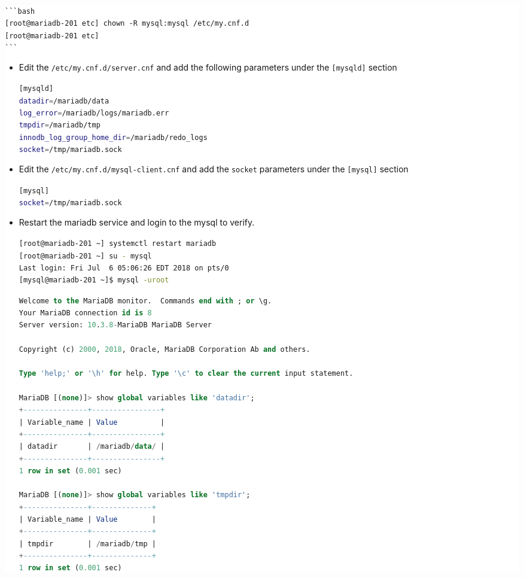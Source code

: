     ```bash
    [root@mariadb-201 etc] chown -R mysql:mysql /etc/my.cnf.d
    [root@mariadb-201 etc]
    ```

- Edit the `/etc/my.cnf.d/server.cnf` and add the following parameters under the `[mysqld]` section

    ```bash
    [mysqld]
    datadir=/mariadb/data
    log_error=/mariadb/logs/mariadb.err
    tmpdir=/mariadb/tmp
    innodb_log_group_home_dir=/mariadb/redo_logs
    socket=/tmp/mariadb.sock
    ```

- Edit the `/etc/my.cnf.d/mysql-client.cnf` and add the `socket` parameters under the `[mysql]` section

    ```bash
    [mysql]
    socket=/tmp/mariadb.sock
    ```

- Restart the mariadb service and login to the mysql to verify.

    ```bash
    [root@mariadb-201 ~] systemctl restart mariadb
    [root@mariadb-201 ~] su - mysql
    Last login: Fri Jul  6 05:06:26 EDT 2018 on pts/0
    [mysql@mariadb-201 ~]$ mysql -uroot
    ```

    ```sql
    Welcome to the MariaDB monitor.  Commands end with ; or \g.
    Your MariaDB connection id is 8
    Server version: 10.3.8-MariaDB MariaDB Server

    Copyright (c) 2000, 2018, Oracle, MariaDB Corporation Ab and others.

    Type 'help;' or '\h' for help. Type '\c' to clear the current input statement.

    MariaDB [(none)]> show global variables like 'datadir';
    +---------------+----------------+
    | Variable_name | Value          |
    +---------------+----------------+
    | datadir       | /mariadb/data/ |
    +---------------+----------------+
    1 row in set (0.001 sec)

    MariaDB [(none)]> show global variables like 'tmpdir';
    +---------------+--------------+
    | Variable_name | Value        |
    +---------------+--------------+
    | tmpdir        | /mariadb/tmp |
    +---------------+--------------+
    1 row in set (0.001 sec)
